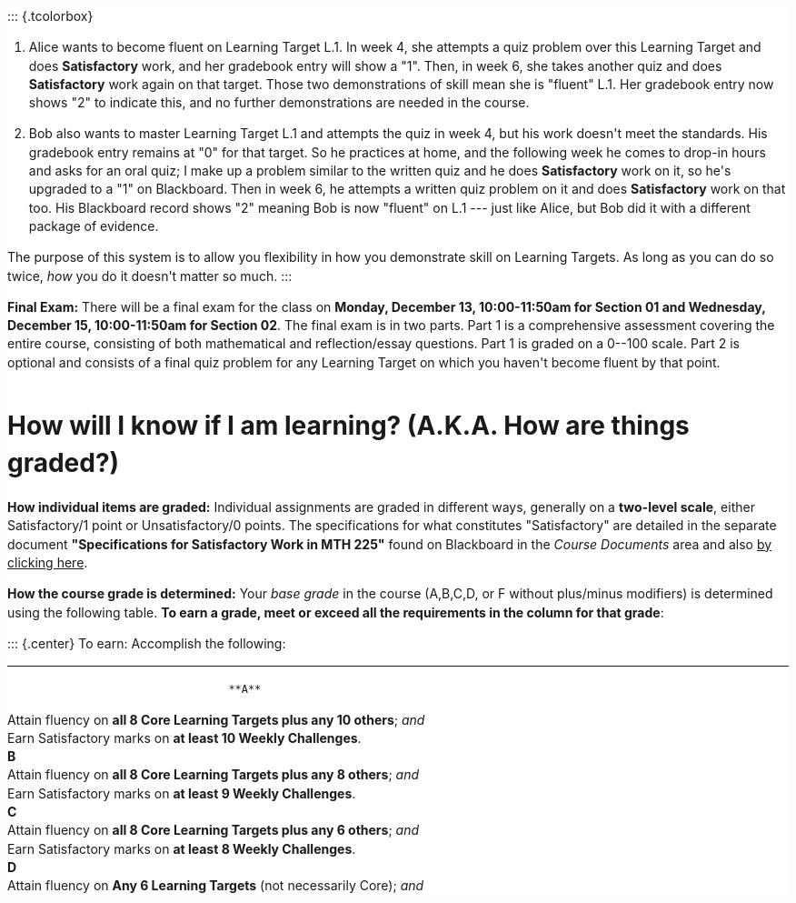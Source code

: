 ::: {.tcolorbox}
1.  Alice wants to become fluent on Learning Target L.1. In week 4, she
    attempts a quiz problem over this Learning Target and does
    **Satisfactory** work, and her gradebook entry will show a "1".
    Then, in week 6, she takes another quiz and does **Satisfactory**
    work again on that target. Those two demonstrations of skill mean
    she is "fluent" L.1. Her gradebook entry now shows "2" to indicate
    this, and no further demonstrations are needed in the course.

2.  Bob also wants to master Learning Target L.1 and attempts the quiz
    in week 4, but his work doesn't meet the standards. His gradebook
    entry remains at "0" for that target. So he practices at home, and
    the following week he comes to drop-in hours and asks for an oral
    quiz; I make up a problem similar to the written quiz and he does
    **Satisfactory** work on it, so he's upgraded to a "1" on
    Blackboard. Then in week 6, he attempts a written quiz problem on it
    and does **Satisfactory** work on that too. His Blackboard record
    shows "2" meaning Bob is now "fluent" on L.1 --- just like Alice,
    but Bob did it with a different package of evidence.

The purpose of this system is to allow you flexibility in how you
demonstrate skill on Learning Targets. As long as you can do so twice,
*how* you do it doesn't matter so much.
:::

**Final Exam:** There will be a final exam for the class on **Monday,
December 13, 10:00-11:50am for Section 01 and Wednesday, December 15,
10:00-11:50am for Section 02**. The final exam is in two parts. Part 1
is a comprehensive assessment covering the entire course, consisting of
both mathematical and reflection/essay questions. Part 1 is graded on a
0--100 scale. Part 2 is optional and consists of a final quiz problem
for any Learning Target on which you haven't become fluent by that
point.

# How will I know if I am learning? (A.K.A. How are things graded?)

**How individual items are graded:** Individual assignments are graded
in different ways, generally on a **two-level scale**, either
Satisfactory/1 point or Unsatisfactory/0 points. The specifications for
what constitutes "Satisfactory" are detailed in the separate document
**"Specifications for Satisfactory Work in MTH 225"** found on
Blackboard in the *Course Documents* area and also [by clicking
here](https://hackmd.io/@rtalbert235/SyVUNKrkt).

**How the course grade is determined:** Your *base grade* in the course
(A,B,C,D, or F without plus/minus modifiers) is determined using the
following table. **To earn a grade, meet or exceed all the requirements
in the column for that grade**:

::: {.center}
                                    To earn:                                    Accomplish the following:
  ----------------------------------------------------------------------------- ---------------------------
                                      **A**                                     
   Attain fluency on **all 8 Core Learning Targets plus any 10 others**; *and*  
          Earn Satisfactory marks on **at least 10 Weekly Challenges**.         
                                      **B**                                     
   Attain fluency on **all 8 Core Learning Targets plus any 8 others**; *and*   
          Earn Satisfactory marks on **at least 9 Weekly Challenges**.          
                                      **C**                                     
   Attain fluency on **all 8 Core Learning Targets plus any 6 others**; *and*   
          Earn Satisfactory marks on **at least 8 Weekly Challenges**.          
                                      **D**                                     
   Attain fluency on **Any 6 Learning Targets** (not necessarily Core); *and*   